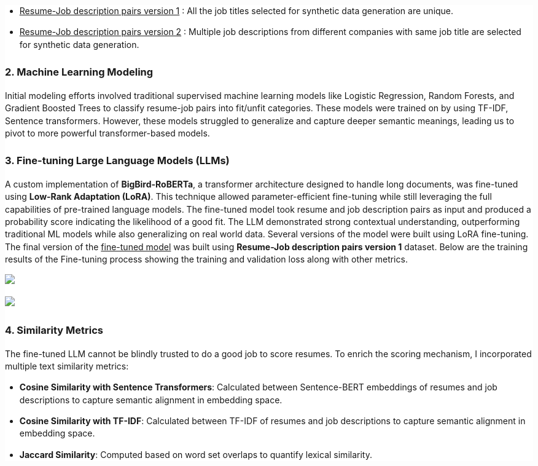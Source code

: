   

- [Resume-Job description pairs version 1](https://huggingface.co/datasets/saideep-arikontham/jd_resume_dataset_v1) : All the job titles selected for synthetic data generation are unique.

- [Resume-Job description pairs version 2](https://huggingface.co/datasets/saideep-arikontham/jd_resume_dataset_v2) : Multiple job descriptions from different companies with same job title are selected for synthetic data generation.

  
  

### 2. Machine Learning Modeling

Initial modeling efforts involved traditional supervised machine learning models like Logistic Regression, Random Forests, and Gradient Boosted Trees to classify resume-job pairs into fit/unfit categories. These models were trained on by using TF-IDF, Sentence transformers. However, these models struggled to generalize and capture deeper semantic meanings, leading us to pivot to more powerful transformer-based models.

  

### 3. Fine-tuning Large Language Models (LLMs)

A custom implementation of **BigBird-RoBERTa**, a transformer architecture designed to handle long documents, was fine-tuned using **Low-Rank Adaptation (LoRA)**. This technique allowed parameter-efficient fine-tuning while still leveraging the full capabilities of pre-trained language models. The fine-tuned model took resume and job description pairs as input and produced a probability score indicating the likelihood of a good fit. The LLM demonstrated strong contextual understanding, outperforming traditional ML models while also generalizing on real world data. Several versions of the model were built using LoRA fine-tuning. The final version of the [fine-tuned model](https://huggingface.co/saideep-arikontham/bigbird-resume-fit-predictor_v1v1) was built using **Resume-Job description pairs version 1** dataset. Below are the  training results of the Fine-tuning process showing the training and validation loss along with other metrics.

**![](https://lh7-rt.googleusercontent.com/slidesz/AGV_vUeOCmuoL1JFVOvfU3YMRNRJQyzPq2ikc9vITWjjL_FFu4OovcJ1FwLUbJ8YameBU9-lOgacVn6yTS4C0-hzMnqMy_T_hA6SScff3dvtJUYF0tQgk05167viUolhqnXX1kbItYURbQ=s2048?key=pZ-bGATcnHabhDUBZDnMhyxT)**

**![](https://lh7-rt.googleusercontent.com/slidesz/AGV_vUfCQeeSG3o3r5Hsc_nQjBSf-RTanGjskyl9UnK9_nFEE4mJacKG4ccyYivc6zTuQkX5jNVGDj7JUTcD512FhYm5bGkyB28SOV1QFmT5Gfsb73VvTk3bVAMvci0LogY7AaqWb6opBQ=s2048?key=pZ-bGATcnHabhDUBZDnMhyxT)**

  

### 4. Similarity Metrics

The fine-tuned LLM cannot be blindly trusted to do a good job to score resumes. To enrich the scoring mechanism, I incorporated multiple text similarity metrics:

-  **Cosine Similarity with Sentence Transformers**: Calculated between Sentence-BERT embeddings of resumes and job descriptions to capture semantic alignment in embedding space.

-  **Cosine Similarity with TF-IDF**: Calculated between TF-IDF of resumes and job descriptions to capture semantic alignment in embedding space.

-  **Jaccard Similarity**: Computed based on word set overlaps to quantify lexical similarity.

